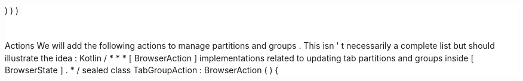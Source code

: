 )
)
)
#
#
#
Actions
We
will
add
the
following
actions
to
manage
partitions
and
groups
.
This
isn
'
t
necessarily
a
complete
list
but
should
illustrate
the
idea
:
Kotlin
/
*
*
*
[
BrowserAction
]
implementations
related
to
updating
tab
partitions
and
groups
inside
[
BrowserState
]
.
*
/
sealed
class
TabGroupAction
:
BrowserAction
(
)
{